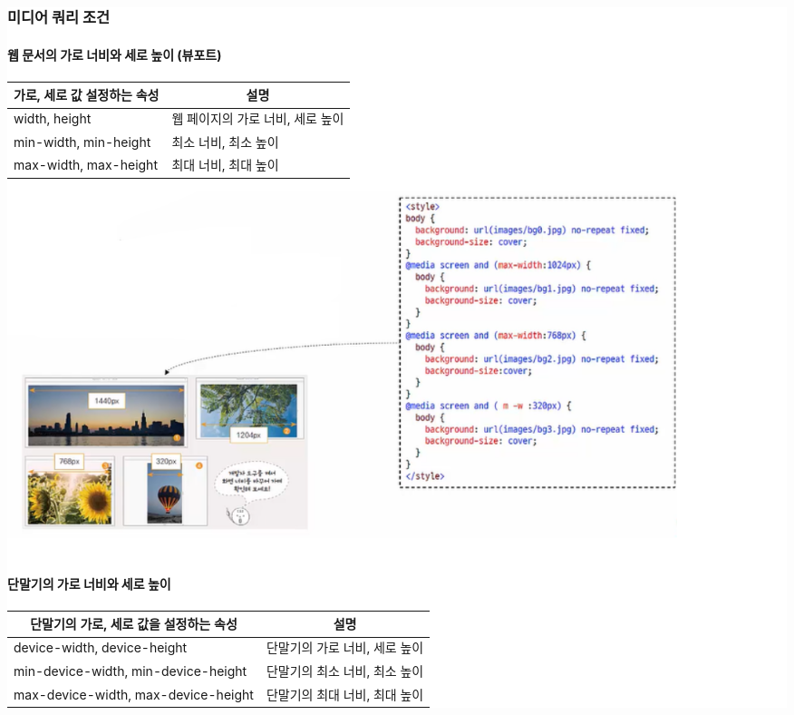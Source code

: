 



### 미디어 쿼리 조건 

#### 웹 문서의 가로 너비와 세로 높이 (뷰포트)

| 가로, 세로 값 설정하는 속성 | 설명                             |
| --------------------------- | -------------------------------- |
| width, height               | 웹 페이지의 가로 너비, 세로 높이 |
| min-width, min-height       | 최소 너비, 최소 높이             |
| max-width, max-height       | 최대 너비, 최대 높이             |



<img src="images/image-20200522103414632.png" alt="image-20200522103414632" style="zoom:80%;" />



#### 단말기의 가로 너비와 세로 높이 

| 단말기의 가로, 세로 값을 설정하는 속성 | 설명                          |
| -------------------------------------- | ----------------------------- |
| device-width, device-height            | 단말기의 가로 너비, 세로 높이 |
| min-device-width, min-device-height    | 단말기의 최소 너비, 최소 높이 |
| max-device-width, max-device-height    | 단말기의 최대 너비, 최대 높이 |
